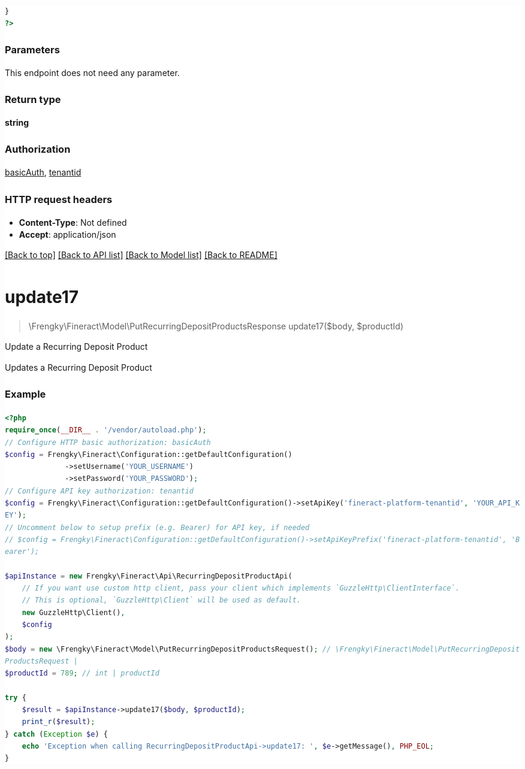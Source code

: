 ```php
}
?>
```

### Parameters
This endpoint does not need any parameter.

### Return type

**string**

### Authorization

[basicAuth](../../README.md#basicAuth), [tenantid](../../README.md#tenantid)

### HTTP request headers

 - **Content-Type**: Not defined
 - **Accept**: application/json

[[Back to top]](#) [[Back to API list]](../../README.md#documentation-for-api-endpoints) [[Back to Model list]](../../README.md#documentation-for-models) [[Back to README]](../../README.md)

# **update17**
> \Frengky\Fineract\Model\PutRecurringDepositProductsResponse update17($body, $productId)

Update a Recurring Deposit Product

Updates a Recurring Deposit Product

### Example
```php
<?php
require_once(__DIR__ . '/vendor/autoload.php');
// Configure HTTP basic authorization: basicAuth
$config = Frengky\Fineract\Configuration::getDefaultConfiguration()
              ->setUsername('YOUR_USERNAME')
              ->setPassword('YOUR_PASSWORD');
// Configure API key authorization: tenantid
$config = Frengky\Fineract\Configuration::getDefaultConfiguration()->setApiKey('fineract-platform-tenantid', 'YOUR_API_KEY');
// Uncomment below to setup prefix (e.g. Bearer) for API key, if needed
// $config = Frengky\Fineract\Configuration::getDefaultConfiguration()->setApiKeyPrefix('fineract-platform-tenantid', 'Bearer');

$apiInstance = new Frengky\Fineract\Api\RecurringDepositProductApi(
    // If you want use custom http client, pass your client which implements `GuzzleHttp\ClientInterface`.
    // This is optional, `GuzzleHttp\Client` will be used as default.
    new GuzzleHttp\Client(),
    $config
);
$body = new \Frengky\Fineract\Model\PutRecurringDepositProductsRequest(); // \Frengky\Fineract\Model\PutRecurringDepositProductsRequest | 
$productId = 789; // int | productId

try {
    $result = $apiInstance->update17($body, $productId);
    print_r($result);
} catch (Exception $e) {
    echo 'Exception when calling RecurringDepositProductApi->update17: ', $e->getMessage(), PHP_EOL;
}
```